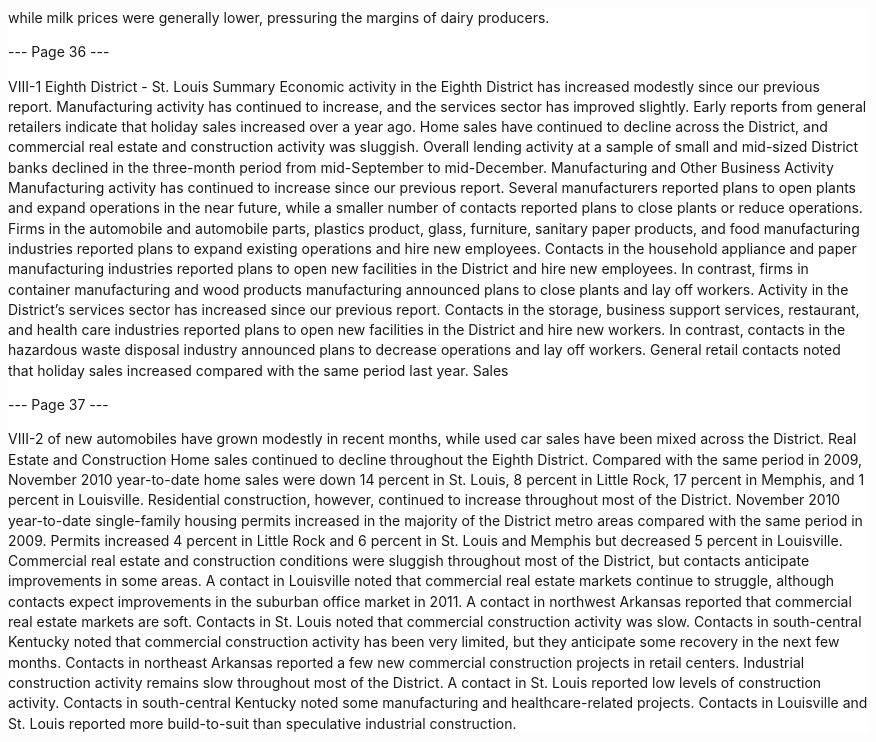 while milk prices were generally lower, pressuring the margins of dairy producers.

--- Page 36 ---

VIII-1
Eighth District - St. Louis
Summary
Economic activity in the Eighth District has increased modestly since our previous report.
Manufacturing activity has continued to increase, and the services sector has improved slightly.
Early reports from general retailers indicate that holiday sales increased over a year ago. Home
sales have continued to decline across the District, and commercial real estate and construction
activity was sluggish. Overall lending activity at a sample of small and mid-sized District banks
declined in the three-month period from mid-September to mid-December.
Manufacturing and Other Business Activity
Manufacturing activity has continued to increase since our previous report. Several
manufacturers reported plans to open plants and expand operations in the near future, while a
smaller number of contacts reported plans to close plants or reduce operations. Firms in the
automobile and automobile parts, plastics product, glass, furniture, sanitary paper products, and
food manufacturing industries reported plans to expand existing operations and hire new
employees. Contacts in the household appliance and paper manufacturing industries reported
plans to open new facilities in the District and hire new employees. In contrast, firms in
container manufacturing and wood products manufacturing announced plans to close plants and
lay off workers.
Activity in the District’s services sector has increased since our previous report. Contacts
in the storage, business support services, restaurant, and health care industries reported plans to
open new facilities in the District and hire new workers. In contrast, contacts in the hazardous
waste disposal industry announced plans to decrease operations and lay off workers. General
retail contacts noted that holiday sales increased compared with the same period last year. Sales

--- Page 37 ---

VIII-2
of new automobiles have grown modestly in recent months, while used car sales have been
mixed across the District.
Real Estate and Construction
Home sales continued to decline throughout the Eighth District. Compared with the same
period in 2009, November 2010 year-to-date home sales were down 14 percent in St. Louis, 8
percent in Little Rock, 17 percent in Memphis, and 1 percent in Louisville. Residential
construction, however, continued to increase throughout most of the District. November 2010
year-to-date single-family housing permits increased in the majority of the District metro areas
compared with the same period in 2009. Permits increased 4 percent in Little Rock and 6
percent in St. Louis and Memphis but decreased 5 percent in Louisville.
Commercial real estate and construction conditions were sluggish throughout most of the
District, but contacts anticipate improvements in some areas. A contact in Louisville noted that
commercial real estate markets continue to struggle, although contacts expect improvements in
the suburban office market in 2011. A contact in northwest Arkansas reported that commercial
real estate markets are soft. Contacts in St. Louis noted that commercial construction activity
was slow. Contacts in south-central Kentucky noted that commercial construction activity has
been very limited, but they anticipate some recovery in the next few months. Contacts in
northeast Arkansas reported a few new commercial construction projects in retail centers.
Industrial construction activity remains slow throughout most of the District. A contact in
St. Louis reported low levels of construction activity. Contacts in south-central Kentucky noted
some manufacturing and healthcare-related projects. Contacts in Louisville and St. Louis
reported more build-to-suit than speculative industrial construction.
